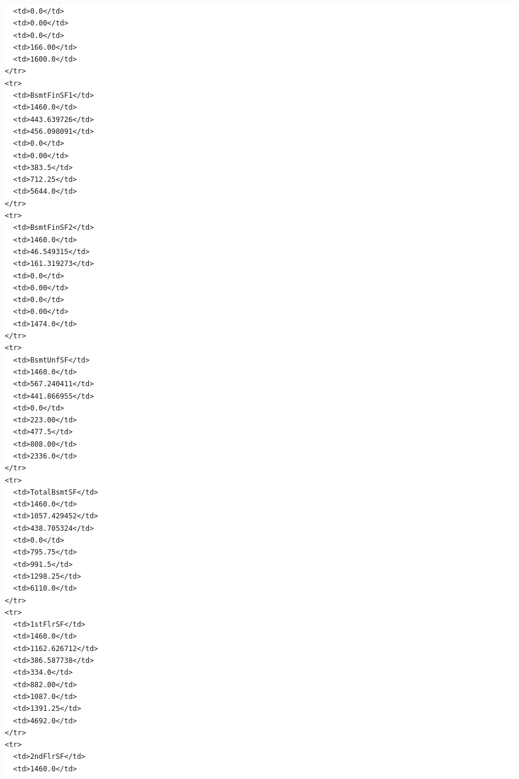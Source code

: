       <td>0.0</td>
      <td>0.00</td>
      <td>0.0</td>
      <td>166.00</td>
      <td>1600.0</td>
    </tr>
    <tr>
      <td>BsmtFinSF1</td>
      <td>1460.0</td>
      <td>443.639726</td>
      <td>456.098091</td>
      <td>0.0</td>
      <td>0.00</td>
      <td>383.5</td>
      <td>712.25</td>
      <td>5644.0</td>
    </tr>
    <tr>
      <td>BsmtFinSF2</td>
      <td>1460.0</td>
      <td>46.549315</td>
      <td>161.319273</td>
      <td>0.0</td>
      <td>0.00</td>
      <td>0.0</td>
      <td>0.00</td>
      <td>1474.0</td>
    </tr>
    <tr>
      <td>BsmtUnfSF</td>
      <td>1460.0</td>
      <td>567.240411</td>
      <td>441.866955</td>
      <td>0.0</td>
      <td>223.00</td>
      <td>477.5</td>
      <td>808.00</td>
      <td>2336.0</td>
    </tr>
    <tr>
      <td>TotalBsmtSF</td>
      <td>1460.0</td>
      <td>1057.429452</td>
      <td>438.705324</td>
      <td>0.0</td>
      <td>795.75</td>
      <td>991.5</td>
      <td>1298.25</td>
      <td>6110.0</td>
    </tr>
    <tr>
      <td>1stFlrSF</td>
      <td>1460.0</td>
      <td>1162.626712</td>
      <td>386.587738</td>
      <td>334.0</td>
      <td>882.00</td>
      <td>1087.0</td>
      <td>1391.25</td>
      <td>4692.0</td>
    </tr>
    <tr>
      <td>2ndFlrSF</td>
      <td>1460.0</td>